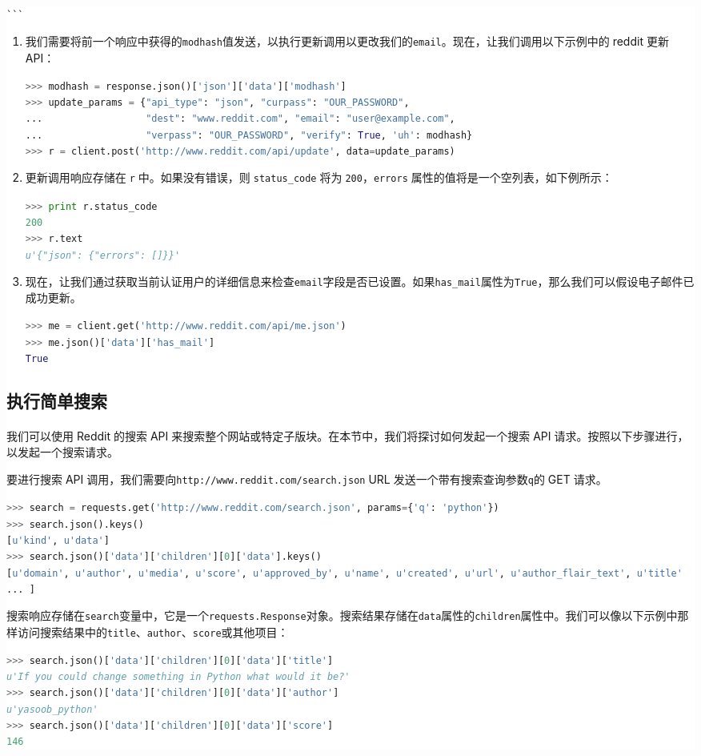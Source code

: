     ```

1.  我们需要将前一个响应中获得的`modhash`值发送，以执行更新调用以更改我们的`email`。现在，让我们调用以下示例中的 reddit 更新 API：

    ```py
    >>> modhash = response.json()['json']['data']['modhash']
    >>> update_params = {"api_type": "json", "curpass": "OUR_PASSWORD",
    ...                  "dest": "www.reddit.com", "email": "user@example.com",
    ...                  "verpass": "OUR_PASSWORD", "verify": True, 'uh': modhash}
    >>> r = client.post('http://www.reddit.com/api/update', data=update_params)

    ```

1.  更新调用响应存储在 `r` 中。如果没有错误，则 `status_code` 将为 `200`，`errors` 属性的值将是一个空列表，如下例所示：

    ```py
    >>> print r.status_code
    200
    >>> r.text
    u'{"json": {"errors": []}}'

    ```

1.  现在，让我们通过获取当前认证用户的详细信息来检查`email`字段是否已设置。如果`has_mail`属性为`True`，那么我们可以假设电子邮件已成功更新。

    ```py
    >>> me = client.get('http://www.reddit.com/api/me.json')
    >>> me.json()['data']['has_mail']
    True

    ```

## 执行简单搜索

我们可以使用 Reddit 的搜索 API 来搜索整个网站或特定子版块。在本节中，我们将探讨如何发起一个搜索 API 请求。按照以下步骤进行，以发起一个搜索请求。

要进行搜索 API 调用，我们需要向`http://www.reddit.com/search.json` URL 发送一个带有搜索查询参数`q`的 GET 请求。

```py
>>> search = requests.get('http://www.reddit.com/search.json', params={'q': 'python'})
>>> search.json().keys()
[u'kind', u'data']
>>> search.json()['data']['children'][0]['data'].keys()
[u'domain', u'author', u'media', u'score', u'approved_by', u'name', u'created', u'url', u'author_flair_text', u'title' ... ]

```

搜索响应存储在`search`变量中，它是一个`requests.Response`对象。搜索结果存储在`data`属性的`children`属性中。我们可以像以下示例中那样访问搜索结果中的`title`、`author`、`score`或其他项目：

```py
>>> search.json()['data']['children'][0]['data']['title']
u'If you could change something in Python what would it be?'
>>> search.json()['data']['children'][0]['data']['author']
u'yasoob_python'
>>> search.json()['data']['children'][0]['data']['score']
146

```
